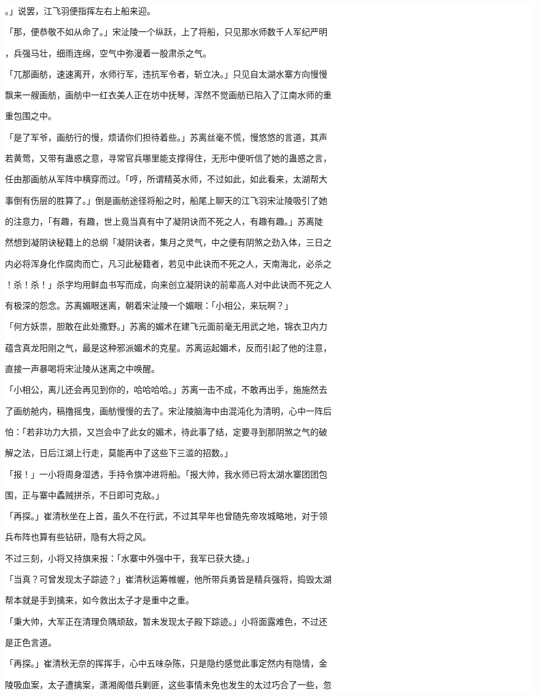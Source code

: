 。」说罢，江飞羽便指挥左右上船来迎。

「那，便恭敬不如从命了。」宋沚陵一个纵跃，上了将船，只见那水师数千人军纪严明

，兵强马壮，细雨连绵，空气中弥漫着一股肃杀之气。

「兀那画舫，速速离开，水师行军，违抗军令者，斩立决。」只见自太湖水寨方向慢慢

飘来一艘画舫，画舫中一红衣美人正在坊中抚琴，浑然不觉画舫已陷入了江南水师的重

重包围之中。

「是了军爷，画舫行的慢，烦请你们担待着些。」苏离丝毫不慌，慢悠悠的言道，其声

若黄莺，又带有蛊惑之意，寻常官兵哪里能支撑得住，无形中便听信了她的蛊惑之言，

任由那画舫从军阵中横穿而过。「哼，所谓精英水师，不过如此，如此看来，太湖帮大

事倒有伤层的胜算了。」倒是画舫途径将船之时，船尾上聊天的江飞羽宋沚陵吸引了她

的注意力，「有趣，有趣，世上竟当真有中了凝阴诀而不死之人，有趣有趣。」苏离陡

然想到凝阴诀秘籍上的总纲「凝阴诀者，集月之灵气，中之便有阴煞之劲入体，三日之

内必将浑身化作腐肉而亡，凡习此秘籍者，若见中此诀而不死之人，天南海北，必杀之

！杀！杀！」杀字均用鲜血书写而成，向来创立凝阴诀的前辈高人对中此诀而不死之人

有极深的怨念。苏离媚眼迷离，朝着宋沚陵一个媚眼：「小相公，来玩啊？」

「何方妖祟，胆敢在此处撒野。」苏离的媚术在建飞元面前毫无用武之地，锦衣卫内力

蕴含真龙阳刚之气，最是这种邪派媚术的克星。苏离运起媚术，反而引起了他的注意，

直接一声暴喝将宋沚陵从迷离之中唤醒。

「小相公，离儿还会再见到你的，哈哈哈哈。」苏离一击不成，不敢再出手，施施然去

了画舫舱内，稿撸摇曳，画舫慢慢的去了。宋沚陵脑海中由混沌化为清明，心中一阵后

怕：「若非功力大损，又岂会中了此女的媚术，待此事了结，定要寻到那阴煞之气的破

解之法，日后江湖上行走，莫能再中了这些下三滥的招数。」

「报！」一小将周身湿透，手持令旗冲进将船。「报大帅，我水师已将太湖水寨团团包

围，正与寨中蟊贼拼杀，不日即可克敌。」

「再探。」崔清秋坐在上首，虽久不在行武，不过其早年也曾随先帝攻城略地，对于领

兵布阵也算有些钻研，隐有大将之风。

不过三刻，小将又持旗来报：「水寨中外强中干，我军已获大捷。」

「当真？可曾发现太子踪迹？」崔清秋运筹帷幄，他所带兵勇皆是精兵强将，捣毁太湖

帮本就是手到擒来，如今救出太子才是重中之重。

「秉大帅，大军正在清理负隅顽敌，暂未发现太子殿下踪迹。」小将面露难色，不过还

是正色言道。

「再探。」崔清秋无奈的挥挥手，心中五味杂陈，只是隐约感觉此事定然内有隐情，金

陵吸血案，太子遭擒案，潇湘阁借兵剿匪，这些事情未免也发生的太过巧合了一些，忽
